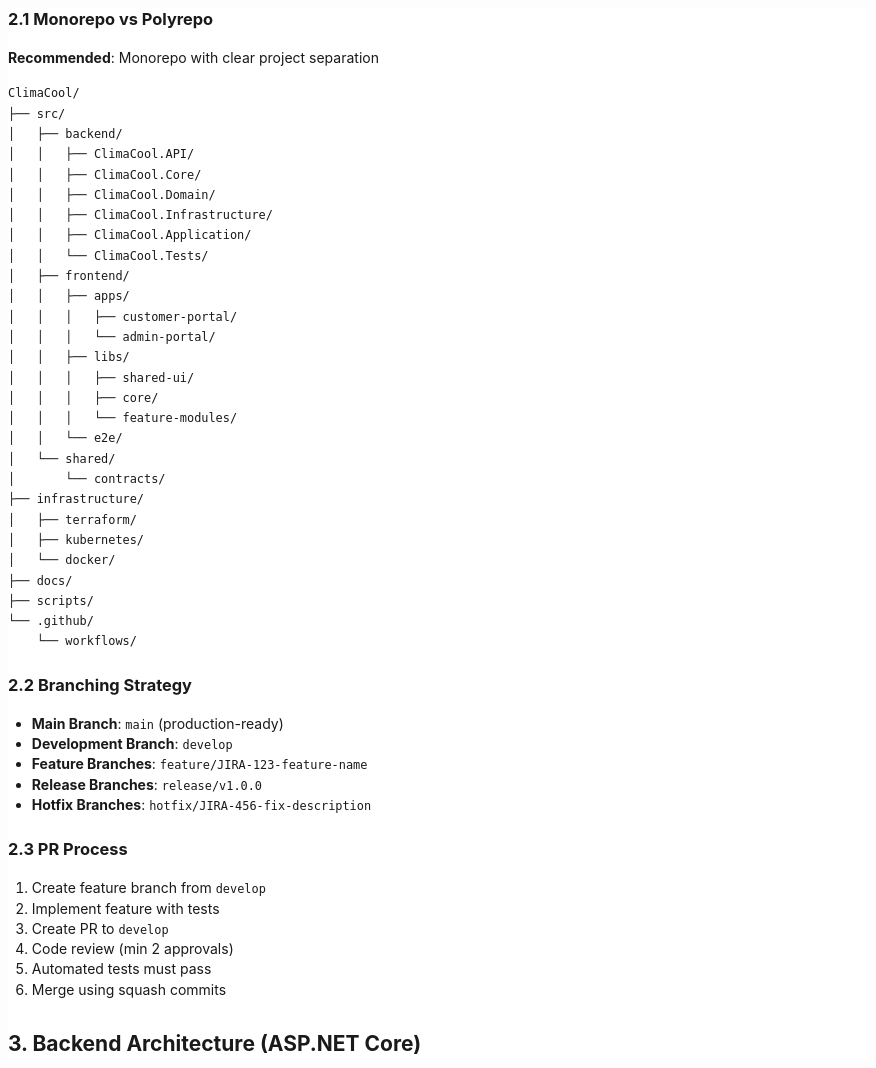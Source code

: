 ### 2.1 Monorepo vs Polyrepo
**Recommended**: Monorepo with clear project separation

```
ClimaCool/
├── src/
│   ├── backend/
│   │   ├── ClimaCool.API/
│   │   ├── ClimaCool.Core/
│   │   ├── ClimaCool.Domain/
│   │   ├── ClimaCool.Infrastructure/
│   │   ├── ClimaCool.Application/
│   │   └── ClimaCool.Tests/
│   ├── frontend/
│   │   ├── apps/
│   │   │   ├── customer-portal/
│   │   │   └── admin-portal/
│   │   ├── libs/
│   │   │   ├── shared-ui/
│   │   │   ├── core/
│   │   │   └── feature-modules/
│   │   └── e2e/
│   └── shared/
│       └── contracts/
├── infrastructure/
│   ├── terraform/
│   ├── kubernetes/
│   └── docker/
├── docs/
├── scripts/
└── .github/
    └── workflows/
```

### 2.2 Branching Strategy
- **Main Branch**: `main` (production-ready)
- **Development Branch**: `develop`
- **Feature Branches**: `feature/JIRA-123-feature-name`
- **Release Branches**: `release/v1.0.0`
- **Hotfix Branches**: `hotfix/JIRA-456-fix-description`

### 2.3 PR Process
1. Create feature branch from `develop`
2. Implement feature with tests
3. Create PR to `develop`
4. Code review (min 2 approvals)
5. Automated tests must pass
6. Merge using squash commits

## 3. Backend Architecture (ASP.NET Core)
